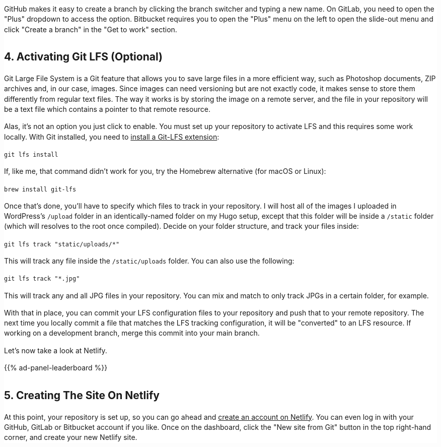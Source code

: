GitHub makes it easy to create a branch by clicking the branch switcher and typing a new name. On GitLab, you need to open the "Plus" dropdown to access the option. Bitbucket requires you to open the "Plus" menu on the left to open the slide-out menu and click "Create a branch" in the "Get to work" section.

## 4. Activating Git LFS (Optional)

Git Large File System is a Git feature that allows you to save large files in a more efficient way, such as Photoshop documents, ZIP archives and, in our case, images. Since images can need versioning but are not exactly code, it makes sense to store them differently from regular text files. The way it works is by storing the image on a remote server, and the file in your repository will be a text file which contains a pointer to that remote resource.

Alas, it’s not an option you just click to enable. You must set up your repository to activate LFS and this requires some work locally. With Git installed, you need to [install a Git-LFS extension](https://git-lfs.github.com/):

<pre><code class="language-bash">git lfs install
</code></pre>

If, like me, that command didn’t work for you, try the Homebrew alternative (for macOS or Linux):

<pre><code class="language-bash">brew install git-lfs
</code></pre>

Once that’s done, you’ll have to specify which files to track in your repository. I will host all of the images I uploaded in WordPress’s `/upload` folder in an identically-named folder on my Hugo setup, except that this folder will be inside a `/static` folder (which will resolves to the root once compiled). Decide on your folder structure, and track your files inside:

<pre><code class="language-bash">git lfs track "static/uploads/*"
</code></pre>

This will track any file inside the `/static/uploads` folder. You can also use the following:

<pre><code class="language-bash">git lfs track "*.jpg"
</code></pre>

This will track any and all JPG files in your repository. You can mix and match to only track JPGs in a certain folder, for example.

With that in place, you can commit your LFS configuration files to your repository and push that to your remote repository. The next time you locally commit a file that matches the LFS tracking configuration, it will be "converted" to an LFS resource. If working on a development branch, merge this commit into your main branch.

Let’s now take a look at Netlify.

{{% ad-panel-leaderboard %}}

## 5. Creating The Site On Netlify

At this point, your repository is set up, so you can go ahead and [create an account on Netlify](https://app.netlify.com/signup). You can even log in with your GitHub, GitLab or Bitbucket account if you like. Once on the dashboard, click the "New site from Git" button in the top right-hand corner, and create your new Netlify site.
